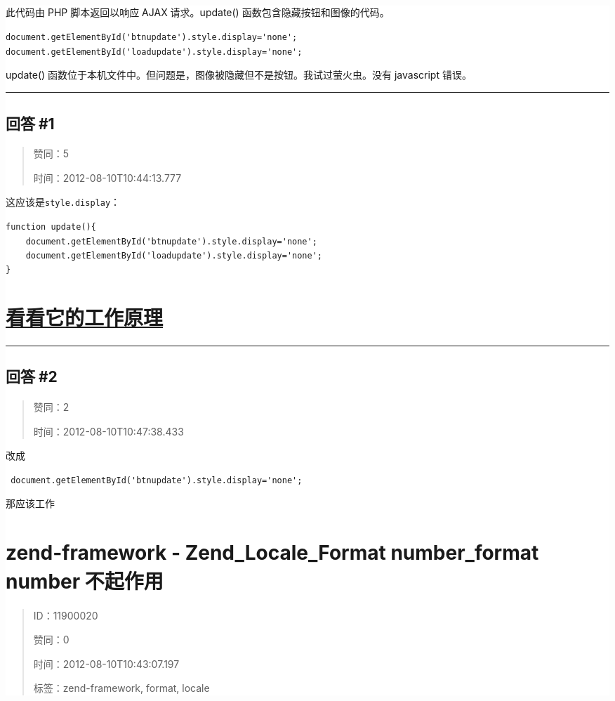 此代码由 PHP 脚本返回以响应 AJAX 请求。update() 函数包含隐藏按钮和图像的代码。

```
document.getElementById('btnupdate').style.display='none';
document.getElementById('loadupdate').style.display='none'; 
```

update() 函数位于本机文件中。但问题是，图像被隐藏但不是按钮。我试过萤火虫。没有 javascript 错误。

* * *

## 回答 #1

> 赞同：5
> 
> 时间：2012-08-10T10:44:13.777

这应该是`style.display`：

```
function update(){
    document.getElementById('btnupdate').style.display='none';
    document.getElementById('loadupdate').style.display='none';
} 
```

# [看看它的工作原理](http://jsfiddle.net/sepny/)

* * *

## 回答 #2

> 赞同：2
> 
> 时间：2012-08-10T10:47:38.433

改成

```
 document.getElementById('btnupdate').style.display='none'; 
```

那应该工作

# zend-framework - Zend_Locale_Format number_format number 不起作用

> ID：11900020
> 
> 赞同：0
> 
> 时间：2012-08-10T10:43:07.197
> 
> 标签：zend-framework, format, locale
